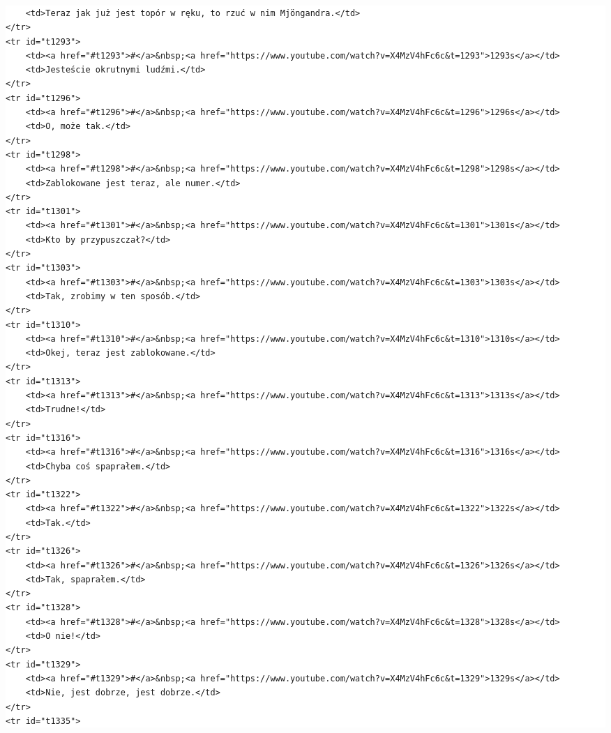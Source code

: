         <td>Teraz jak już jest topór w ręku, to rzuć w nim Mjöngandra.</td>
    </tr>
    <tr id="t1293">
        <td><a href="#t1293">#</a>&nbsp;<a href="https://www.youtube.com/watch?v=X4MzV4hFc6c&t=1293">1293s</a></td>
        <td>Jesteście okrutnymi ludźmi.</td>
    </tr>
    <tr id="t1296">
        <td><a href="#t1296">#</a>&nbsp;<a href="https://www.youtube.com/watch?v=X4MzV4hFc6c&t=1296">1296s</a></td>
        <td>O, może tak.</td>
    </tr>
    <tr id="t1298">
        <td><a href="#t1298">#</a>&nbsp;<a href="https://www.youtube.com/watch?v=X4MzV4hFc6c&t=1298">1298s</a></td>
        <td>Zablokowane jest teraz, ale numer.</td>
    </tr>
    <tr id="t1301">
        <td><a href="#t1301">#</a>&nbsp;<a href="https://www.youtube.com/watch?v=X4MzV4hFc6c&t=1301">1301s</a></td>
        <td>Kto by przypuszczał?</td>
    </tr>
    <tr id="t1303">
        <td><a href="#t1303">#</a>&nbsp;<a href="https://www.youtube.com/watch?v=X4MzV4hFc6c&t=1303">1303s</a></td>
        <td>Tak, zrobimy w ten sposób.</td>
    </tr>
    <tr id="t1310">
        <td><a href="#t1310">#</a>&nbsp;<a href="https://www.youtube.com/watch?v=X4MzV4hFc6c&t=1310">1310s</a></td>
        <td>Okej, teraz jest zablokowane.</td>
    </tr>
    <tr id="t1313">
        <td><a href="#t1313">#</a>&nbsp;<a href="https://www.youtube.com/watch?v=X4MzV4hFc6c&t=1313">1313s</a></td>
        <td>Trudne!</td>
    </tr>
    <tr id="t1316">
        <td><a href="#t1316">#</a>&nbsp;<a href="https://www.youtube.com/watch?v=X4MzV4hFc6c&t=1316">1316s</a></td>
        <td>Chyba coś spaprałem.</td>
    </tr>
    <tr id="t1322">
        <td><a href="#t1322">#</a>&nbsp;<a href="https://www.youtube.com/watch?v=X4MzV4hFc6c&t=1322">1322s</a></td>
        <td>Tak.</td>
    </tr>
    <tr id="t1326">
        <td><a href="#t1326">#</a>&nbsp;<a href="https://www.youtube.com/watch?v=X4MzV4hFc6c&t=1326">1326s</a></td>
        <td>Tak, spaprałem.</td>
    </tr>
    <tr id="t1328">
        <td><a href="#t1328">#</a>&nbsp;<a href="https://www.youtube.com/watch?v=X4MzV4hFc6c&t=1328">1328s</a></td>
        <td>O nie!</td>
    </tr>
    <tr id="t1329">
        <td><a href="#t1329">#</a>&nbsp;<a href="https://www.youtube.com/watch?v=X4MzV4hFc6c&t=1329">1329s</a></td>
        <td>Nie, jest dobrze, jest dobrze.</td>
    </tr>
    <tr id="t1335">